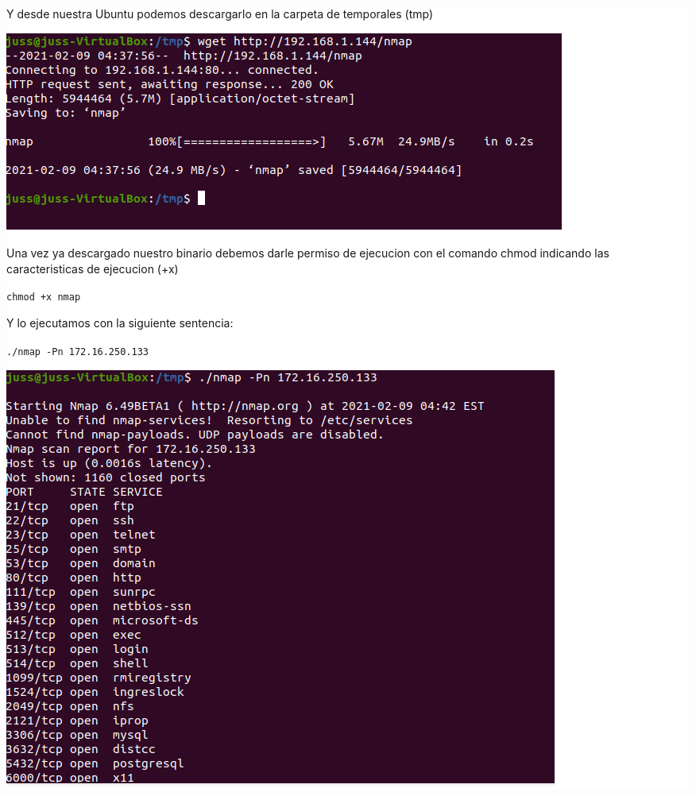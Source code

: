 Y desde nuestra Ubuntu podemos descargarlo en la carpeta de temporales \(tmp\)

![](.gitbook/assets/image%20%2835%29.png)

Una vez ya descargado nuestro binario debemos darle permiso de ejecucion con el comando chmod indicando las caracteristicas de ejecucion \(+x\)

```text
chmod +x nmap
```

Y lo ejecutamos con la siguiente sentencia:

```text
./nmap -Pn 172.16.250.133
```

![](.gitbook/assets/image%20%2825%29.png)
